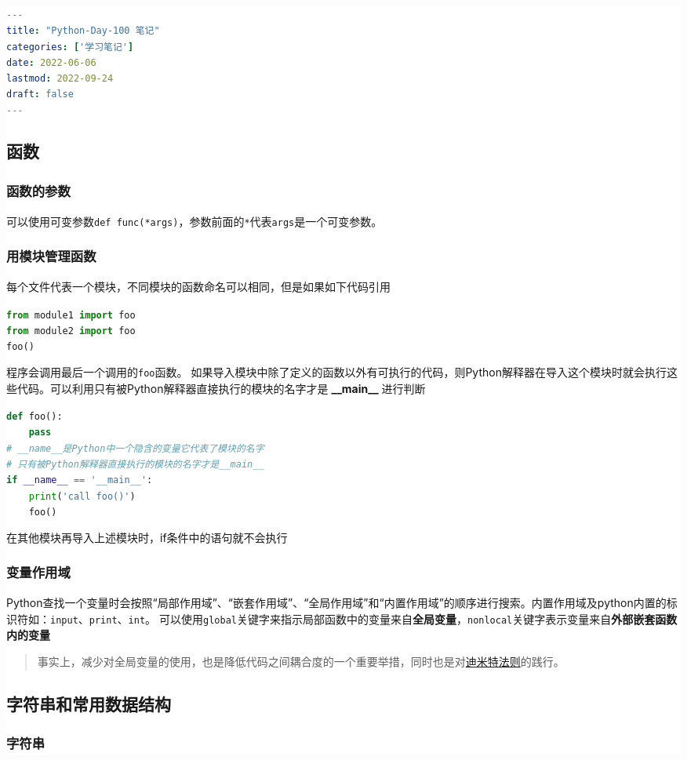 ```yaml
---
title: "Python-Day-100 笔记"
categories: ['学习笔记']
date: 2022-06-06
lastmod: 2022-09-24
draft: false
---
```

## 函数

### 函数的参数

可以使用可变参数`def func(*args)`，参数前面的`*`代表`args`是一个可变参数。

### 用模块管理函数

每个文件代表一个模块，不同模块的函数命名可以相同，但是如果如下代码引用

```python
from module1 import foo
from module2 import foo
foo()
```

程序会调用最后一个调用的`foo`函数。
如果导入模块中除了定义的函数以外有可执行的代码，则Python解释器在导入这个模块时就会执行这些代码。可以利用只有被Python解释器直接执行的模块的名字才是 **\_\_main\_\_** 进行判断

```python
def foo():
    pass
# __name__是Python中一个隐含的变量它代表了模块的名字
# 只有被Python解释器直接执行的模块的名字才是__main__
if __name__ == '__main__':
    print('call foo()')
    foo()
```

在其他模块再导入上述模块时，if条件中的语句就不会执行

### 变量作用域

Python查找一个变量时会按照“局部作用域”、“嵌套作用域”、“全局作用域”和“内置作用域”的顺序进行搜索。内置作用域及python内置的标识符如：`input`、`print`、`int`。
可以使用`global`关键字来指示局部函数中的变量来自**全局变量**，`nonlocal`关键字表示变量来自**外部嵌套函数内的变量**

> 事实上，减少对全局变量的使用，也是降低代码之间耦合度的一个重要举措，同时也是对[迪米特法则](https://zh.wikipedia.org/zh-hans/%E5%BE%97%E5%A2%A8%E5%BF%92%E8%80%B3%E5%AE%9A%E5%BE%8B)的践行。

## 字符串和常用数据结构

### 字符串
